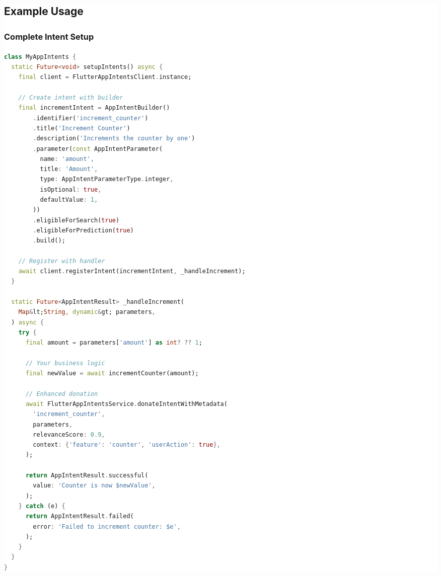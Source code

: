 ## Example Usage

### Complete Intent Setup

```dart
class MyAppIntents {
  static Future<void> setupIntents() async {
    final client = FlutterAppIntentsClient.instance;
    
    // Create intent with builder
    final incrementIntent = AppIntentBuilder()
        .identifier('increment_counter')
        .title('Increment Counter')
        .description('Increments the counter by one')
        .parameter(const AppIntentParameter(
          name: 'amount',
          title: 'Amount',
          type: AppIntentParameterType.integer,
          isOptional: true,
          defaultValue: 1,
        ))
        .eligibleForSearch(true)
        .eligibleForPrediction(true)
        .build();
    
    // Register with handler
    await client.registerIntent(incrementIntent, _handleIncrement);
  }
  
  static Future<AppIntentResult> _handleIncrement(
    Map&lt;String, dynamic&gt; parameters,
  ) async {
    try {
      final amount = parameters['amount'] as int? ?? 1;
      
      // Your business logic
      final newValue = await incrementCounter(amount);
      
      // Enhanced donation
      await FlutterAppIntentsService.donateIntentWithMetadata(
        'increment_counter',
        parameters,
        relevanceScore: 0.9,
        context: {'feature': 'counter', 'userAction': true},
      );
      
      return AppIntentResult.successful(
        value: 'Counter is now $newValue',
      );
    } catch (e) {
      return AppIntentResult.failed(
        error: 'Failed to increment counter: $e',
      );
    }
  }
}
```